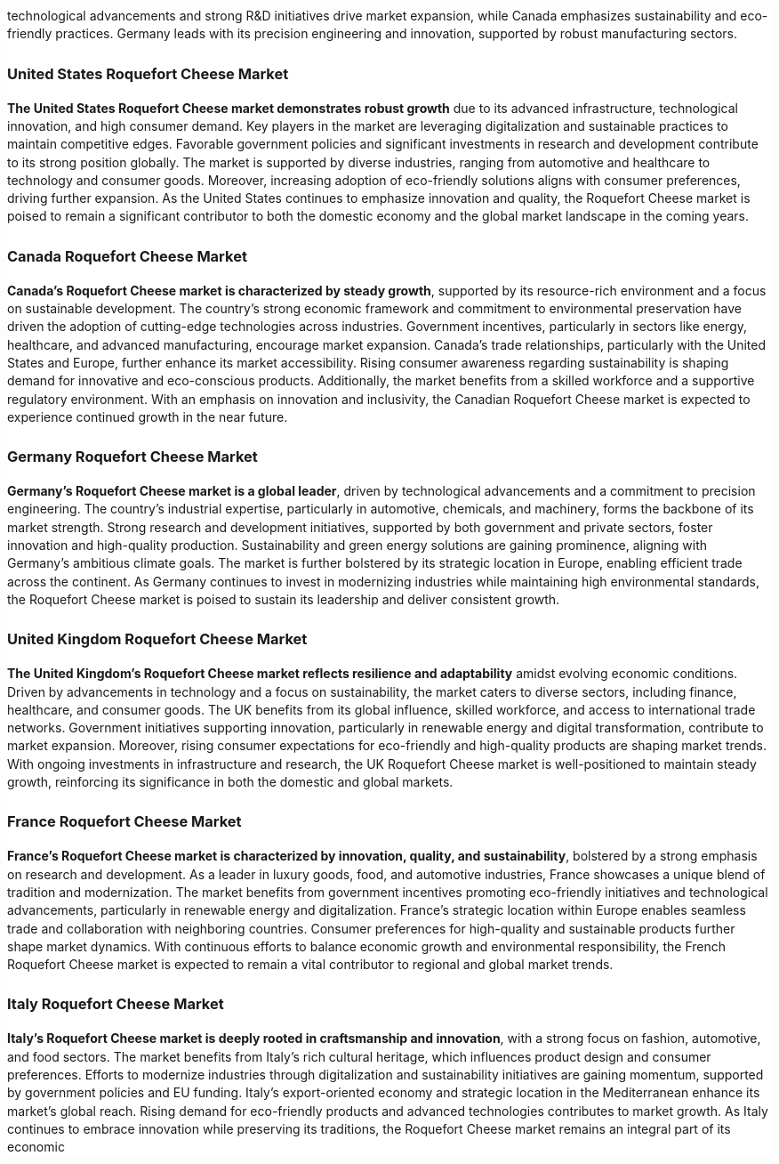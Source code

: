 technological advancements and strong R&amp;D initiatives drive market expansion, while Canada emphasizes sustainability and eco-friendly practices. Germany leads with its precision engineering and innovation, supported by robust manufacturing sectors.</span></em></p></blockquote><h3><strong>United States Roquefort Cheese Market</strong></h3><p><strong>The United States Roquefort Cheese market demonstrates robust growth</strong> due to its advanced infrastructure, technological innovation, and high consumer demand. Key players in the market are leveraging digitalization and sustainable practices to maintain competitive edges. Favorable government policies and significant investments in research and development contribute to its strong position globally. The market is supported by diverse industries, ranging from automotive and healthcare to technology and consumer goods. Moreover, increasing adoption of eco-friendly solutions aligns with consumer preferences, driving further expansion. As the United States continues to emphasize innovation and quality, the Roquefort Cheese market is poised to remain a significant contributor to both the domestic economy and the global market landscape in the coming years.</p><h3><strong>Canada Roquefort Cheese Market</strong></h3><p><strong>Canada&rsquo;s Roquefort Cheese market is characterized by steady growth</strong>, supported by its resource-rich environment and a focus on sustainable development. The country&rsquo;s strong economic framework and commitment to environmental preservation have driven the adoption of cutting-edge technologies across industries. Government incentives, particularly in sectors like energy, healthcare, and advanced manufacturing, encourage market expansion. Canada&rsquo;s trade relationships, particularly with the United States and Europe, further enhance its market accessibility. Rising consumer awareness regarding sustainability is shaping demand for innovative and eco-conscious products. Additionally, the market benefits from a skilled workforce and a supportive regulatory environment. With an emphasis on innovation and inclusivity, the Canadian Roquefort Cheese market is expected to experience continued growth in the near future.</p><h3><strong>Germany Roquefort Cheese Market</strong></h3><p><strong>Germany&rsquo;s Roquefort Cheese market is a global leader</strong>, driven by technological advancements and a commitment to precision engineering. The country&rsquo;s industrial expertise, particularly in automotive, chemicals, and machinery, forms the backbone of its market strength. Strong research and development initiatives, supported by both government and private sectors, foster innovation and high-quality production. Sustainability and green energy solutions are gaining prominence, aligning with Germany&rsquo;s ambitious climate goals. The market is further bolstered by its strategic location in Europe, enabling efficient trade across the continent. As Germany continues to invest in modernizing industries while maintaining high environmental standards, the Roquefort Cheese market is poised to sustain its leadership and deliver consistent growth.</p><h3><strong>United Kingdom Roquefort Cheese Market</strong></h3><p><strong>The United Kingdom&rsquo;s Roquefort Cheese market reflects resilience and adaptability</strong> amidst evolving economic conditions. Driven by advancements in technology and a focus on sustainability, the market caters to diverse sectors, including finance, healthcare, and consumer goods. The UK benefits from its global influence, skilled workforce, and access to international trade networks. Government initiatives supporting innovation, particularly in renewable energy and digital transformation, contribute to market expansion. Moreover, rising consumer expectations for eco-friendly and high-quality products are shaping market trends. With ongoing investments in infrastructure and research, the UK Roquefort Cheese market is well-positioned to maintain steady growth, reinforcing its significance in both the domestic and global markets.</p><h3><strong>France Roquefort Cheese Market</strong></h3><p><strong>France&rsquo;s Roquefort Cheese market is characterized by innovation, quality, and sustainability</strong>, bolstered by a strong emphasis on research and development. As a leader in luxury goods, food, and automotive industries, France showcases a unique blend of tradition and modernization. The market benefits from government incentives promoting eco-friendly initiatives and technological advancements, particularly in renewable energy and digitalization. France&rsquo;s strategic location within Europe enables seamless trade and collaboration with neighboring countries. Consumer preferences for high-quality and sustainable products further shape market dynamics. With continuous efforts to balance economic growth and environmental responsibility, the French Roquefort Cheese market is expected to remain a vital contributor to regional and global market trends.</p><h3><strong>Italy Roquefort Cheese Market</strong></h3><p><strong>Italy&rsquo;s Roquefort Cheese market is deeply rooted in craftsmanship and innovation</strong>, with a strong focus on fashion, automotive, and food sectors. The market benefits from Italy&rsquo;s rich cultural heritage, which influences product design and consumer preferences. Efforts to modernize industries through digitalization and sustainability initiatives are gaining momentum, supported by government policies and EU funding. Italy&rsquo;s export-oriented economy and strategic location in the Mediterranean enhance its market&rsquo;s global reach. Rising demand for eco-friendly products and advanced technologies contributes to market growth. As Italy continues to embrace innovation while preserving its traditions, the Roquefort Cheese market remains an integral part of its economic